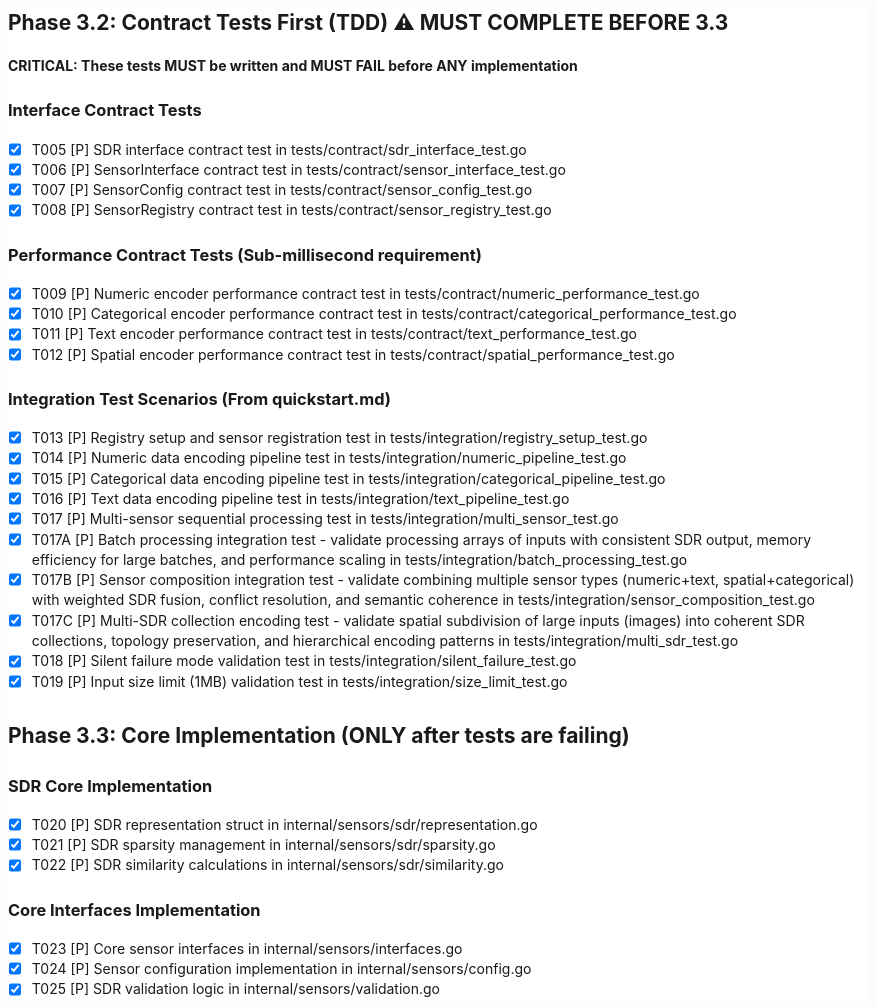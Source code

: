 ## Phase 3.2: Contract Tests First (TDD) ⚠️ MUST COMPLETE BEFORE 3.3
**CRITICAL: These tests MUST be written and MUST FAIL before ANY implementation**

### Interface Contract Tests
- [X] T005 [P] SDR interface contract test in tests/contract/sdr_interface_test.go
- [X] T006 [P] SensorInterface contract test in tests/contract/sensor_interface_test.go  
- [X] T007 [P] SensorConfig contract test in tests/contract/sensor_config_test.go
- [X] T008 [P] SensorRegistry contract test in tests/contract/sensor_registry_test.go

### Performance Contract Tests (Sub-millisecond requirement)
- [X] T009 [P] Numeric encoder performance contract test in tests/contract/numeric_performance_test.go
- [X] T010 [P] Categorical encoder performance contract test in tests/contract/categorical_performance_test.go
- [X] T011 [P] Text encoder performance contract test in tests/contract/text_performance_test.go
- [X] T012 [P] Spatial encoder performance contract test in tests/contract/spatial_performance_test.go

### Integration Test Scenarios (From quickstart.md)
- [X] T013 [P] Registry setup and sensor registration test in tests/integration/registry_setup_test.go
- [X] T014 [P] Numeric data encoding pipeline test in tests/integration/numeric_pipeline_test.go
- [X] T015 [P] Categorical data encoding pipeline test in tests/integration/categorical_pipeline_test.go
- [X] T016 [P] Text data encoding pipeline test in tests/integration/text_pipeline_test.go
- [X] T017 [P] Multi-sensor sequential processing test in tests/integration/multi_sensor_test.go
- [X] T017A [P] Batch processing integration test - validate processing arrays of inputs with consistent SDR output, memory efficiency for large batches, and performance scaling in tests/integration/batch_processing_test.go
- [X] T017B [P] Sensor composition integration test - validate combining multiple sensor types (numeric+text, spatial+categorical) with weighted SDR fusion, conflict resolution, and semantic coherence in tests/integration/sensor_composition_test.go
- [X] T017C [P] Multi-SDR collection encoding test - validate spatial subdivision of large inputs (images) into coherent SDR collections, topology preservation, and hierarchical encoding patterns in tests/integration/multi_sdr_test.go
- [X] T018 [P] Silent failure mode validation test in tests/integration/silent_failure_test.go
- [X] T019 [P] Input size limit (1MB) validation test in tests/integration/size_limit_test.go

## Phase 3.3: Core Implementation (ONLY after tests are failing)

### SDR Core Implementation
- [X] T020 [P] SDR representation struct in internal/sensors/sdr/representation.go
- [X] T021 [P] SDR sparsity management in internal/sensors/sdr/sparsity.go
- [X] T022 [P] SDR similarity calculations in internal/sensors/sdr/similarity.go

### Core Interfaces Implementation  
- [X] T023 [P] Core sensor interfaces in internal/sensors/interfaces.go
- [X] T024 [P] Sensor configuration implementation in internal/sensors/config.go
- [X] T025 [P] SDR validation logic in internal/sensors/validation.go
